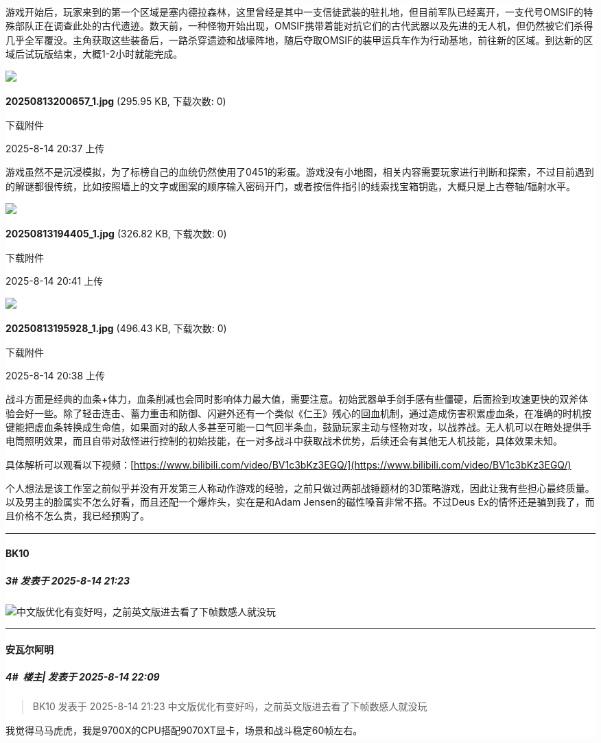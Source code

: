 游戏开始后，玩家来到的第一个区域是塞内德拉森林，这里曾经是其中一支信徒武装的驻扎地，但目前军队已经离开，一支代号OMSIF的特殊部队正在调查此处的古代遗迹。数天前，一种怪物开始出现，OMSIF携带着能对抗它们的古代武器以及先进的无人机，但仍然被它们杀得几乎全军覆没。主角获取这些装备后，一路杀穿遗迹和战壕阵地，随后夺取OMSIF的装甲运兵车作为行动基地，前往新的区域。到达新的区域后试玩版结束，大概1-2小时就能完成。

<img src="https://img.stage1st.com/forum/202508/14/203759wdfbfb7fmxhxrfxz.jpg" referrerpolicy="no-referrer">

<strong>20250813200657_1.jpg</strong> (295.95 KB, 下载次数: 0)

下载附件

2025-8-14 20:37 上传

游戏虽然不是沉浸模拟，为了标榜自己的血统仍然使用了0451的彩蛋。游戏没有小地图，相关内容需要玩家进行判断和探索，不过目前遇到的解谜都很传统，比如按照墙上的文字或图案的顺序输入密码开门，或者按信件指引的线索找宝箱钥匙，大概只是上古卷轴/辐射水平。

<img src="https://img.stage1st.com/forum/202508/14/204128t7zdyjh5hwlldtmj.jpg" referrerpolicy="no-referrer">

<strong>20250813194405_1.jpg</strong> (326.82 KB, 下载次数: 0)

下载附件

2025-8-14 20:41 上传

<img src="https://img.stage1st.com/forum/202508/14/203814e7up6uchz601jiku.jpg" referrerpolicy="no-referrer">

<strong>20250813195928_1.jpg</strong> (496.43 KB, 下载次数: 0)

下载附件

2025-8-14 20:38 上传

战斗方面是经典的血条+体力，血条削减也会同时影响体力最大值，需要注意。初始武器单手剑手感有些僵硬，后面捡到攻速更快的双斧体验会好一些。除了轻击连击、蓄力重击和防御、闪避外还有一个类似《仁王》残心的回血机制，通过造成伤害积累虚血条，在准确的时机按键能把虚血条转换成生命值，如果面对的敌人多甚至可能一口气回半条血，鼓励玩家主动与怪物对攻，以战养战。无人机可以在暗处提供手电筒照明效果，而且自带对敌怪进行控制的初始技能，在一对多战斗中获取战术优势，后续还会有其他无人机技能，具体效果未知。

具体解析可以观看以下视频：[https://www.bilibili.com/video/BV1c3bKz3EGQ/](https://www.bilibili.com/video/BV1c3bKz3EGQ/)

个人想法是该工作室之前似乎并没有开发第三人称动作游戏的经验，之前只做过两部战锤题材的3D策略游戏，因此让我有些担心最终质量。以及男主的脸属实不怎么好看，而且还配一个爆炸头，实在是和Adam Jensen的磁性嗓音非常不搭。不过Deus Ex的情怀还是骗到我了，而且价格不怎么贵，我已经预购了。

*****

####  BK10  
##### 3#       发表于 2025-8-14 21:23

<img src="https://static.stage1st.com/image/smiley/face2017/002.png" referrerpolicy="no-referrer">中文版优化有变好吗，之前英文版进去看了下帧数感人就没玩

*****

####  安瓦尔阿明  
##### 4#         楼主| 发表于 2025-8-14 22:09

<blockquote>BK10 发表于 2025-8-14 21:23
中文版优化有变好吗，之前英文版进去看了下帧数感人就没玩</blockquote>
我觉得马马虎虎，我是9700X的CPU搭配9070XT显卡，场景和战斗稳定60帧左右。
